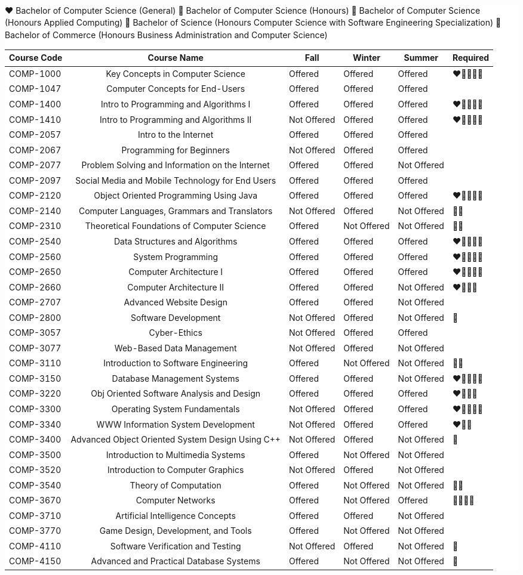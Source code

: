 ❤️ Bachelor of Computer Science (General)
💙 Bachelor of Computer Science (Honours)
💛 Bachelor of Computer Science (Honours Applied Computing)
💚 Bachelor of Science (Honours Computer Science with Software Engineering Specialization)
💜 Bachelor of Commerce (Honours Business Administration and Computer Science)

| Course Code | Course Name | Fall | Winter | Summer | Required |
|-------------|:------------------------------------------------:|-------------|-------------|---------------------|----------|
| COMP-1000 | Key Concepts in Computer Science | Offered | Offered | Offered | ❤️💙💛💚💜 |
| COMP-1047 | Computer Concepts for End-Users | Offered | Offered | Offered |   |
| COMP-1400 | Intro to Programming and Algorithms I | Offered | Offered | Offered | ❤️💙💛💚💜 |
| COMP-1410 | Intro to Programming and Algorithms II | Not Offered | Offered | Offered | ❤️💙💛💚💜 |
| COMP-2057 | Intro to the Internet | Offered | Offered | Offered | |
| COMP-2067 | Programming for Beginners | Not Offered | Offered | Offered | |
| COMP-2077 | Problem Solving and Information on the Internet | Offered | Offered | Not Offered | |
| COMP-2097 | Social Media and Mobile Technology for End Users | Offered | Offered | Offered |  |
| COMP-2120 | Object Oriented Programming Using Java | Offered | Offered | Offered | ❤️💙💛💚💜 |
| COMP-2140 | Computer Languages, Grammars and Translators | Not Offered | Offered | Not Offered | 💙💚 |
| COMP-2310 | Theoretical Foundations of Computer Science | Offered | Not Offered | Not Offered | 💙💚 |
| COMP-2540 | Data Structures and Algorithms | Offered | Offered | Offered | ❤️💙💛💚💜 |
| COMP-2560 | System Programming | Offered | Offered | Offered | ❤️💙💛💚💜 |
| COMP-2650 | Computer Architecture I | Offered | Offered | Offered | ❤️💙💛💚💜 |
| COMP-2660 | Computer Architecture II | Offered | Offered | Not Offered | ❤️💙💛💚 |
| COMP-2707 | Advanced Website Design | Offered | Offered | Not Offered |  |
| COMP-2800 | Software Development | Not Offered | Offered | Not Offered | 💚 |
| COMP-3057 | Cyber-Ethics | Not Offered | Offered | Offered |  |
| COMP-3077 | Web-Based Data Management | Not Offered | Offered | Not Offered |  |
| COMP-3110 | Introduction to Software Engineering | Offered | Not Offered | Not Offered | 💙💚 |
| COMP-3150 | Database Management Systems | Offered | Offered | Not Offered | ❤️💙💛💚💜 |
| COMP-3220 | Obj Oriented Software Analysis and Design | Offered | Offered | Offered | ❤️💙💛💚 |
| COMP-3300 | Operating System Fundamentals | Not Offered | Offered | Offered | ❤️💙💛💚💜 |
| COMP-3340 | WWW Information System Development | Not Offered | Offered | Offered | ❤️💛💜 |
| COMP-3400 | Advanced Object Oriented System Design Using C++ | Not Offered | Offered | Not Offered | 💛 |
| COMP-3500 | Introduction to Multimedia Systems | Offered | Not Offered | Not Offered |  |
| COMP-3520 | Introduction to Computer Graphics | Not Offered | Offered | Not Offered |  |
| COMP-3540 | Theory of Computation | Offered | Not Offered | Not Offered | 💙💚 |
| COMP-3670 | Computer Networks | Offered | Not Offered | Offered | 💙💛💚💜 |
| COMP-3710 | Artificial Intelligence Concepts | Offered | Offered | Not Offered | |
| COMP-3770 | Game Design, Development, and Tools | Offered | Not Offered | Not Offered |  |
| COMP-4110 | Software Verification and Testing | Not Offered | Offered | Not Offered | 💚 |
| COMP-4150 | Advanced and Practical Database Systems | Offered | Not Offered | Not Offered | 💛 |